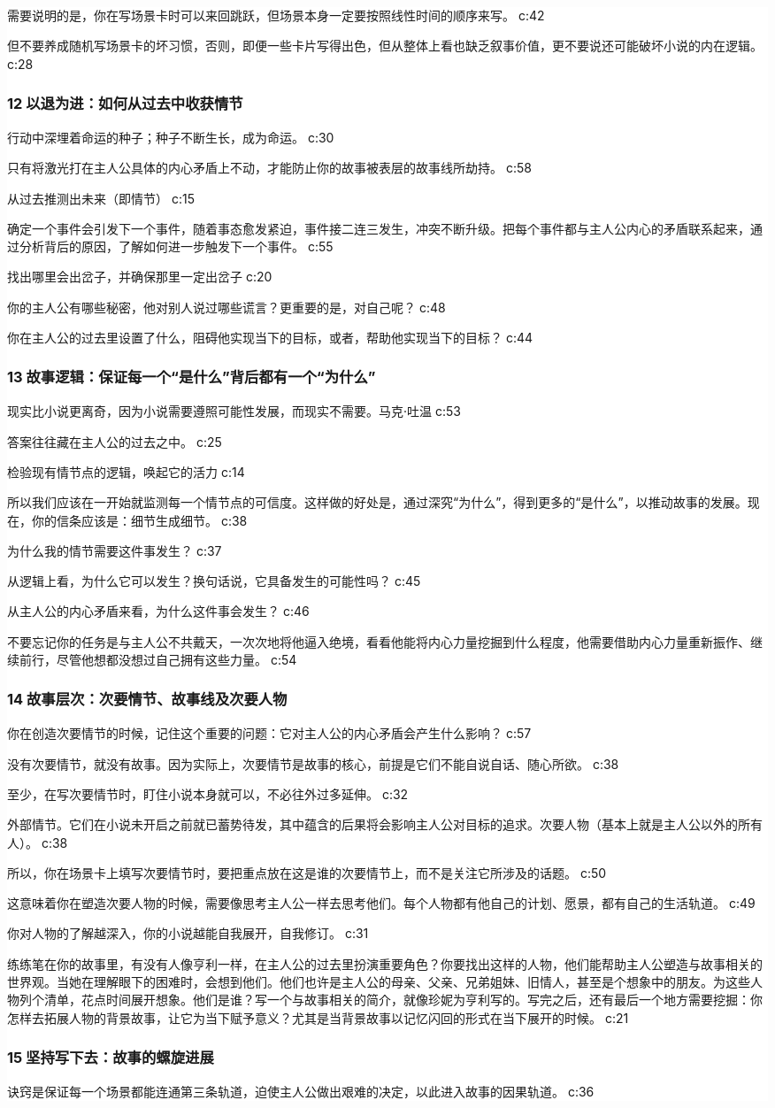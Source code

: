 需要说明的是，你在写场景卡时可以来回跳跃，但场景本身一定要按照线性时间的顺序来写。 c:42

但不要养成随机写场景卡的坏习惯，否则，即便一些卡片写得出色，但从整体上看也缺乏叙事价值，更不要说还可能破坏小说的内在逻辑。 c:28

### 12 以退为进：如何从过去中收获情节

行动中深埋着命运的种子；种子不断生长，成为命运。 c:30

只有将激光打在主人公具体的内心矛盾上不动，才能防止你的故事被表层的故事线所劫持。 c:58

从过去推测出未来（即情节） c:15

确定一个事件会引发下一个事件，随着事态愈发紧迫，事件接二连三发生，冲突不断升级。把每个事件都与主人公内心的矛盾联系起来，通过分析背后的原因，了解如何进一步触发下一个事件。 c:55

找出哪里会出岔子，并确保那里一定出岔子 c:20

你的主人公有哪些秘密，他对别人说过哪些谎言？更重要的是，对自己呢？ c:48

你在主人公的过去里设置了什么，阻碍他实现当下的目标，或者，帮助他实现当下的目标？ c:44

### 13 故事逻辑：保证每一个“是什么”背后都有一个“为什么”

现实比小说更离奇，因为小说需要遵照可能性发展，而现实不需要。马克·吐温 c:53

答案往往藏在主人公的过去之中。 c:25

检验现有情节点的逻辑，唤起它的活力 c:14

所以我们应该在一开始就监测每一个情节点的可信度。这样做的好处是，通过深究“为什么”，得到更多的“是什么”，以推动故事的发展。现在，你的信条应该是：细节生成细节。 c:38

为什么我的情节需要这件事发生？ c:37

从逻辑上看，为什么它可以发生？换句话说，它具备发生的可能性吗？ c:45

从主人公的内心矛盾来看，为什么这件事会发生？ c:46

不要忘记你的任务是与主人公不共戴天，一次次地将他逼入绝境，看看他能将内心力量挖掘到什么程度，他需要借助内心力量重新振作、继续前行，尽管他想都没想过自己拥有这些力量。 c:54

### 14 故事层次：次要情节、故事线及次要人物

你在创造次要情节的时候，记住这个重要的问题：它对主人公的内心矛盾会产生什么影响？ c:57

没有次要情节，就没有故事。因为实际上，次要情节是故事的核心，前提是它们不能自说自话、随心所欲。 c:38

至少，在写次要情节时，盯住小说本身就可以，不必往外过多延伸。 c:32

外部情节。它们在小说未开启之前就已蓄势待发，其中蕴含的后果将会影响主人公对目标的追求。次要人物（基本上就是主人公以外的所有人）。 c:38

所以，你在场景卡上填写次要情节时，要把重点放在这是谁的次要情节上，而不是关注它所涉及的话题。 c:50

这意味着你在塑造次要人物的时候，需要像思考主人公一样去思考他们。每个人物都有他自己的计划、愿景，都有自己的生活轨道。 c:49

你对人物的了解越深入，你的小说越能自我展开，自我修订。 c:31

练练笔在你的故事里，有没有人像亨利一样，在主人公的过去里扮演重要角色？你要找出这样的人物，他们能帮助主人公塑造与故事相关的世界观。当她在理解眼下的困难时，会想到他们。他们也许是主人公的母亲、父亲、兄弟姐妹、旧情人，甚至是个想象中的朋友。为这些人物列个清单，花点时间展开想象。他们是谁？写一个与故事相关的简介，就像珍妮为亨利写的。写完之后，还有最后一个地方需要挖掘：你怎样去拓展人物的背景故事，让它为当下赋予意义？尤其是当背景故事以记忆闪回的形式在当下展开的时候。 c:21

### 15 坚持写下去：故事的螺旋进展

诀窍是保证每一个场景都能连通第三条轨道，迫使主人公做出艰难的决定，以此进入故事的因果轨道。 c:36
